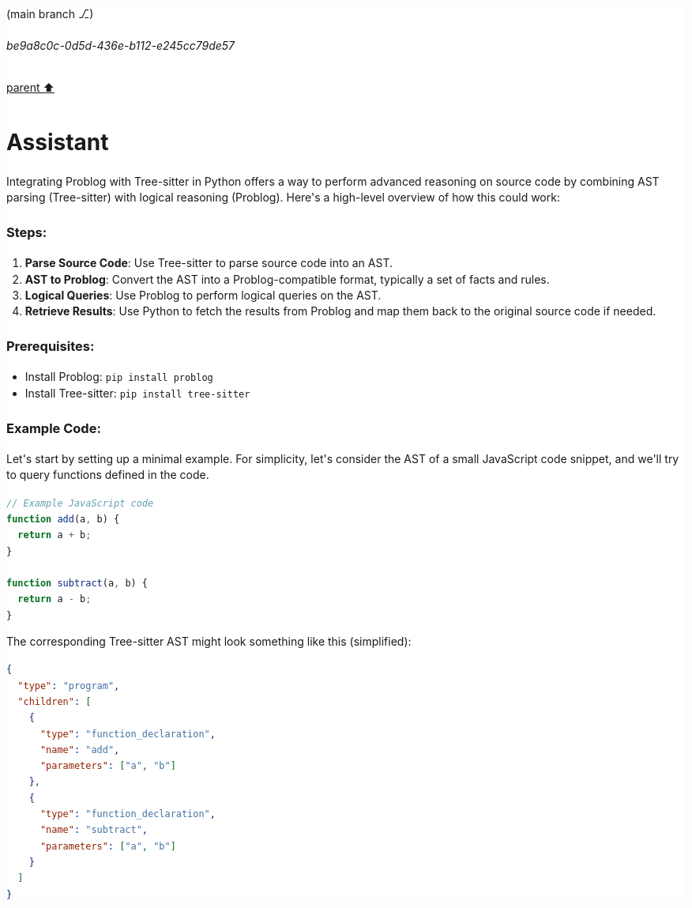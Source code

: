 (main branch ⎇)
###### be9a8c0c-0d5d-436e-b112-e245cc79de57
[parent ⬆️](#aaa2432a-c75e-43ad-bf83-e51fa43f6143)
# Assistant

Integrating Problog with Tree-sitter in Python offers a way to perform advanced reasoning on source code by combining AST parsing (Tree-sitter) with logical reasoning (Problog). Here's a high-level overview of how this could work:

### Steps:
1. **Parse Source Code**: Use Tree-sitter to parse source code into an AST.
2. **AST to Problog**: Convert the AST into a Problog-compatible format, typically a set of facts and rules.
3. **Logical Queries**: Use Problog to perform logical queries on the AST.
4. **Retrieve Results**: Use Python to fetch the results from Problog and map them back to the original source code if needed.

### Prerequisites:
- Install Problog: `pip install problog`
- Install Tree-sitter: `pip install tree-sitter`

### Example Code:

Let's start by setting up a minimal example. For simplicity, let's consider the AST of a small JavaScript code snippet, and we'll try to query functions defined in the code.

```javascript
// Example JavaScript code
function add(a, b) {
  return a + b;
}

function subtract(a, b) {
  return a - b;
}
```

The corresponding Tree-sitter AST might look something like this (simplified):

```json
{
  "type": "program",
  "children": [
    {
      "type": "function_declaration",
      "name": "add",
      "parameters": ["a", "b"]
    },
    {
      "type": "function_declaration",
      "name": "subtract",
      "parameters": ["a", "b"]
    }
  ]
}
```
